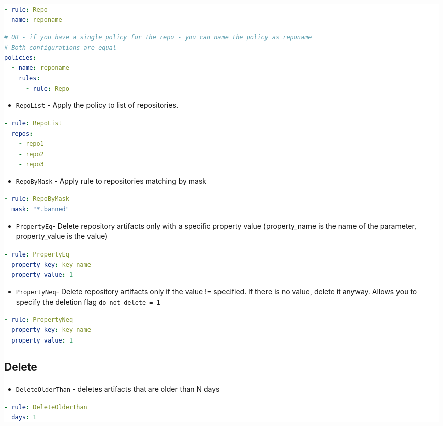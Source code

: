 ```yaml
- rule: Repo
  name: reponame
```

```yaml
# OR - if you have a single policy for the repo - you can name the policy as reponame
# Both configurations are equal
policies:
  - name: reponame
    rules:
      - rule: Repo
```

- `RepoList` - Apply the policy to list of repositories.

```yaml
- rule: RepoList
  repos:
    - repo1
    - repo2
    - repo3
```

- `RepoByMask` - Apply rule to repositories matching by mask

```yaml
- rule: RepoByMask
  mask: "*.banned"
```

- `PropertyEq`- Delete repository artifacts only with a specific property value (property_name is the name of the
  parameter, property_value is the value)

```yaml
- rule: PropertyEq
  property_key: key-name
  property_value: 1
```

- `PropertyNeq`- Delete repository artifacts only if the value != specified. If there is no value, delete it anyway.
  Allows you to specify the deletion flag `do_not_delete = 1`

```yaml
- rule: PropertyNeq
  property_key: key-name
  property_value: 1
```

## Delete

- `DeleteOlderThan` - deletes artifacts that are older than N days

```yaml
- rule: DeleteOlderThan
  days: 1
```
